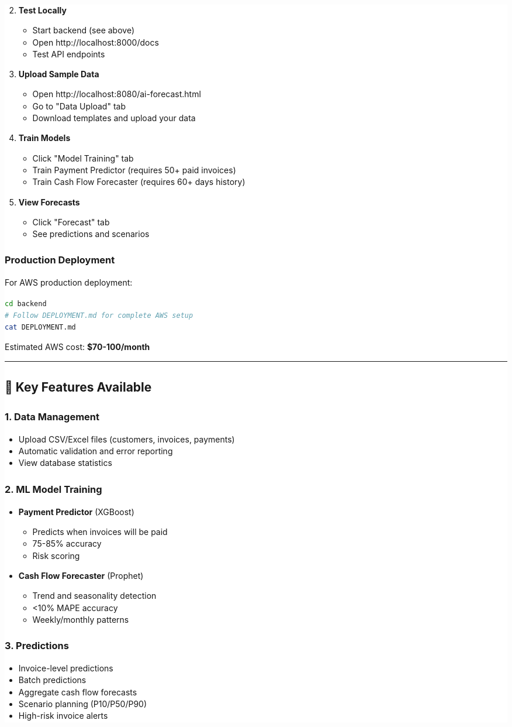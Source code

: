 2. **Test Locally**
   - Start backend (see above)
   - Open http://localhost:8000/docs
   - Test API endpoints

3. **Upload Sample Data**
   - Open http://localhost:8080/ai-forecast.html
   - Go to "Data Upload" tab
   - Download templates and upload your data

4. **Train Models**
   - Click "Model Training" tab
   - Train Payment Predictor (requires 50+ paid invoices)
   - Train Cash Flow Forecaster (requires 60+ days history)

5. **View Forecasts**
   - Click "Forecast" tab
   - See predictions and scenarios

### Production Deployment

For AWS production deployment:
```bash
cd backend
# Follow DEPLOYMENT.md for complete AWS setup
cat DEPLOYMENT.md
```

Estimated AWS cost: **$70-100/month**

---

## 🎯 Key Features Available

### 1. Data Management
- Upload CSV/Excel files (customers, invoices, payments)
- Automatic validation and error reporting
- View database statistics

### 2. ML Model Training
- **Payment Predictor** (XGBoost)
  - Predicts when invoices will be paid
  - 75-85% accuracy
  - Risk scoring

- **Cash Flow Forecaster** (Prophet)
  - Trend and seasonality detection
  - <10% MAPE accuracy
  - Weekly/monthly patterns

### 3. Predictions
- Invoice-level predictions
- Batch predictions
- Aggregate cash flow forecasts
- Scenario planning (P10/P50/P90)
- High-risk invoice alerts
